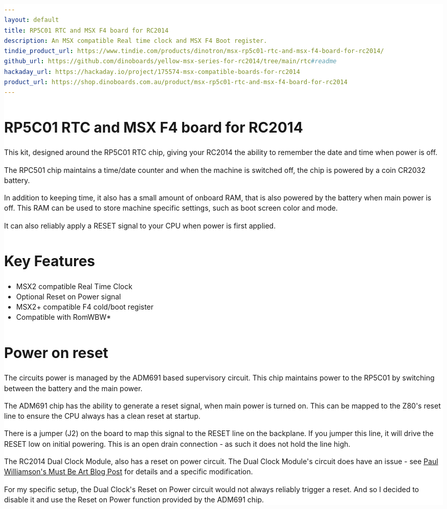 ```yaml
---
layout: default
title: RP5C01 RTC and MSX F4 board for RC2014
description: An MSX compatible Real time clock and MSX F4 Boot register.
tindie_product_url: https://www.tindie.com/products/dinotron/msx-rp5c01-rtc-and-msx-f4-board-for-rc2014/
github_url: https://github.com/dinoboards/yellow-msx-series-for-rc2014/tree/main/rtc#readme
hackaday_url: https://hackaday.io/project/175574-msx-compatible-boards-for-rc2014
product_url: https://shop.dinoboards.com.au/product/msx-rp5c01-rtc-and-msx-f4-board-for-rc2014
---
```


# RP5C01 RTC and MSX F4 board for RC2014

This kit, designed around the RP5C01 RTC chip, giving your RC2014 the ability to remember the date and time when power is off.

The RPC501 chip maintains a time/date counter and when the machine is switched off, the chip is powered by a coin CR2032 battery.

In addition to keeping time, it also has a small amount of onboard RAM, that is also powered by the battery when main power is off.  This RAM can be used to store machine specific settings, such as boot screen color and mode.

It can also reliably apply a RESET signal to your CPU when power is first applied.

# Key Features

* MSX2 compatible Real Time Clock
* Optional Reset on Power signal
* MSX2+ compatible F4 cold/boot register
* Compatible with RomWBW*

# Power on reset

The circuits power is managed by the ADM691 based supervisory circuit.  This chip maintains power to the RP5C01 by switching between the battery and the main power.

The ADM691 chip has the ability to generate a reset signal, when main power is turned on.  This can be mapped to the Z80's reset line to ensure the CPU always has a clean reset at startup.

There is a jumper (J2) on the board to map this signal to the RESET line on the backplane.  If you jumper this line, it will drive the RESET low on initial powering.  This is an open drain connection - as such it does not hold the line high.

The RC2014 Dual Clock Module, also has a reset on power circuit.  The Dual Clock Module's circuit does have an issue - see [Paul Williamson's Must Be Art Blog Post](https://www.mustbeart.com/wp/2019/04/27/reset-mod-for-rc2014-dual-clock-and-reset-board/) for details and a specific modification.

For my specific setup, the Dual Clock's Reset on Power circuit would not always reliably trigger a reset.  And so I decided to disable it and use the Reset on Power function provided by the ADM691 chip.
